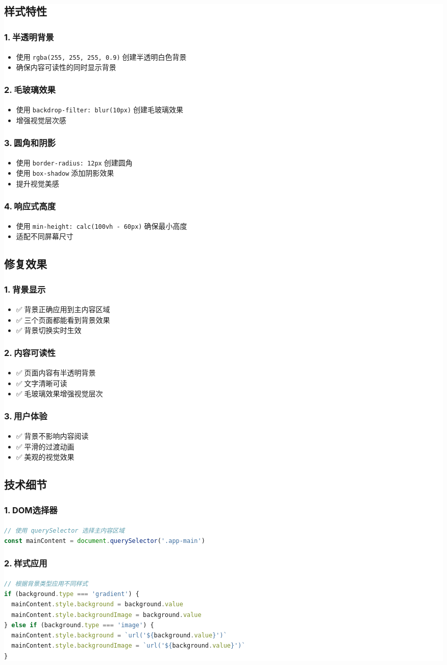 ## 样式特性

### 1. 半透明背景
- 使用 `rgba(255, 255, 255, 0.9)` 创建半透明白色背景
- 确保内容可读性的同时显示背景

### 2. 毛玻璃效果
- 使用 `backdrop-filter: blur(10px)` 创建毛玻璃效果
- 增强视觉层次感

### 3. 圆角和阴影
- 使用 `border-radius: 12px` 创建圆角
- 使用 `box-shadow` 添加阴影效果
- 提升视觉美感

### 4. 响应式高度
- 使用 `min-height: calc(100vh - 60px)` 确保最小高度
- 适配不同屏幕尺寸

## 修复效果

### 1. 背景显示
- ✅ 背景正确应用到主内容区域
- ✅ 三个页面都能看到背景效果
- ✅ 背景切换实时生效

### 2. 内容可读性
- ✅ 页面内容有半透明背景
- ✅ 文字清晰可读
- ✅ 毛玻璃效果增强视觉层次

### 3. 用户体验
- ✅ 背景不影响内容阅读
- ✅ 平滑的过渡动画
- ✅ 美观的视觉效果

## 技术细节

### 1. DOM选择器
```javascript
// 使用 querySelector 选择主内容区域
const mainContent = document.querySelector('.app-main')
```

### 2. 样式应用
```javascript
// 根据背景类型应用不同样式
if (background.type === 'gradient') {
  mainContent.style.background = background.value
  mainContent.style.backgroundImage = background.value
} else if (background.type === 'image') {
  mainContent.style.background = `url('${background.value}')`
  mainContent.style.backgroundImage = `url('${background.value}')`
}
```
